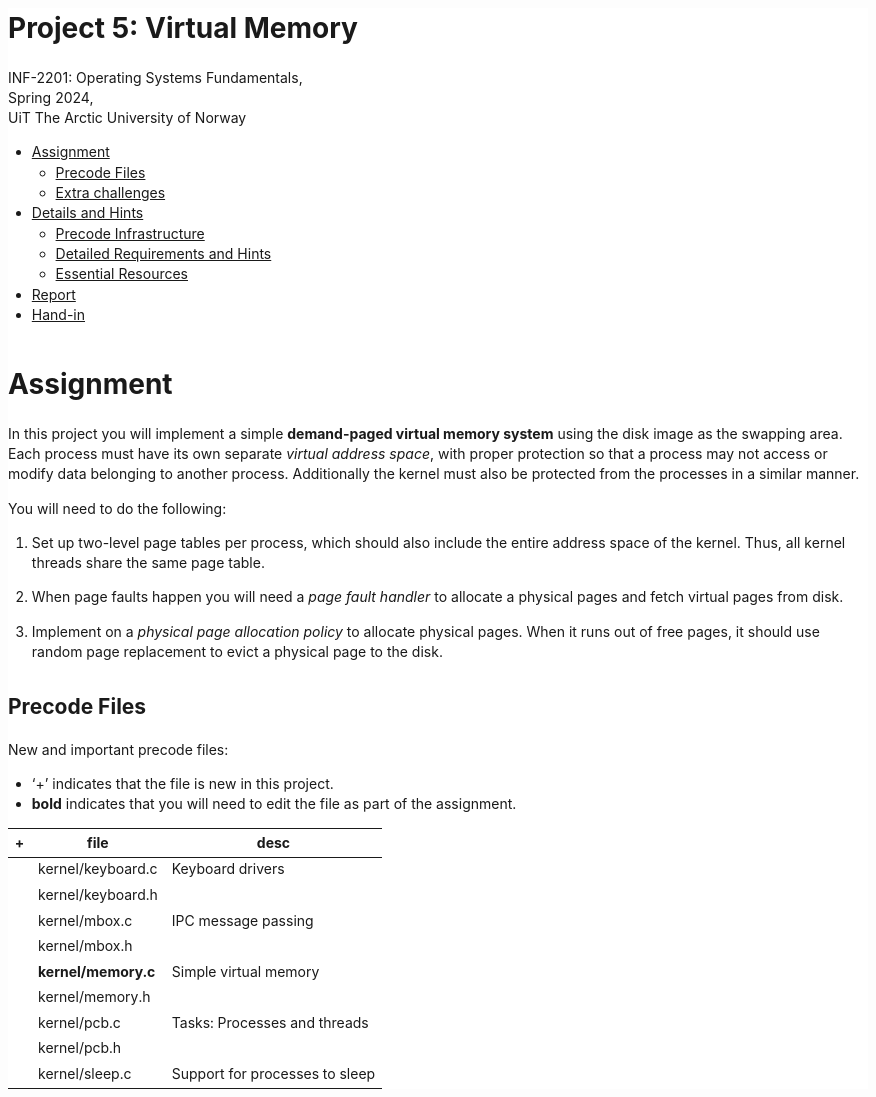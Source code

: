 # Project 5: Virtual Memory

INF-2201: Operating Systems Fundamentals, \
Spring 2024, \
UiT The Arctic University of Norway

  - [Assignment](#assignment)
      - [Precode Files](#precode-files)
      - [Extra challenges](#extra-challenges)
  - [Details and Hints](#details-and-hints)
      - [Precode Infrastructure](#precode-infrastructure)
      - [Detailed Requirements and
        Hints](#detailed-requirements-and-hints)
      - [Essential Resources](#essential-resources)
  - [Report](#report)
  - [Hand-in](#hand-in)

# Assignment

In this project you will implement a simple **demand-paged virtual
memory system** using the disk image as the swapping area. Each process
must have its own separate *virtual address space*, with proper
protection so that a process may not access or modify data belonging to
another process. Additionally the kernel must also be protected from the
processes in a similar manner.

You will need to do the following:

1.  Set up two-level page tables per process, which should also include
    the entire address space of the kernel. Thus, all kernel threads
    share the same page table.

2.  When page faults happen you will need a *page fault handler* to
    allocate a physical pages and fetch virtual pages from disk.

3.  Implement on a *physical page allocation policy* to allocate
    physical pages. When it runs out of free pages, it should use random
    page replacement to evict a physical page to the disk.

## Precode Files

New and important precode files:

  - ‘+’ indicates that the file is new in this project.
  - **bold** indicates that you will need to edit the file as part of
    the assignment.

| \+ | file                | desc                           |
| -- | ------------------- | ------------------------------ |
|    | kernel/keyboard.c   | Keyboard drivers               |
|    | kernel/keyboard.h   |                                |
|    | kernel/mbox.c       | IPC message passing            |
|    | kernel/mbox.h       |                                |
|    | **kernel/memory.c** | Simple virtual memory          |
|    | kernel/memory.h     |                                |
|    | kernel/pcb.c        | Tasks: Processes and threads   |
|    | kernel/pcb.h        |                                |
|    | kernel/sleep.c      | Support for processes to sleep |